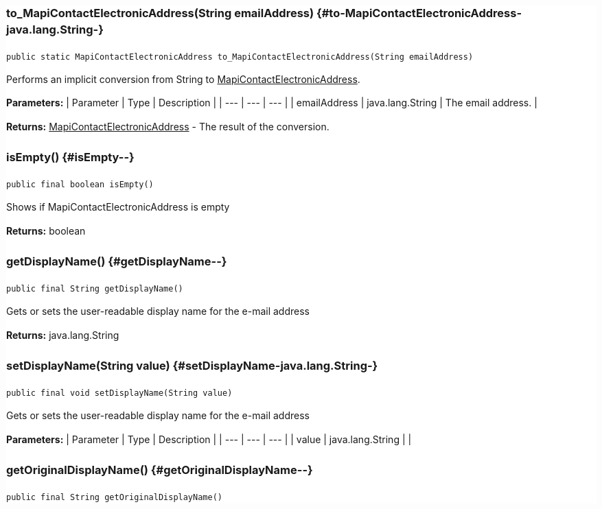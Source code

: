 ### to_MapiContactElectronicAddress(String emailAddress) {#to-MapiContactElectronicAddress-java.lang.String-}
```
public static MapiContactElectronicAddress to_MapiContactElectronicAddress(String emailAddress)
```


Performs an implicit conversion from String to [MapiContactElectronicAddress](../../com.aspose.email/mapicontactelectronicaddress).

**Parameters:**
| Parameter | Type | Description |
| --- | --- | --- |
| emailAddress | java.lang.String | The email address. |

**Returns:**
[MapiContactElectronicAddress](../../com.aspose.email/mapicontactelectronicaddress) - The result of the conversion.
### isEmpty() {#isEmpty--}
```
public final boolean isEmpty()
```


Shows if MapiContactElectronicAddress is empty

**Returns:**
boolean
### getDisplayName() {#getDisplayName--}
```
public final String getDisplayName()
```


Gets or sets the user-readable display name for the e-mail address

**Returns:**
java.lang.String
### setDisplayName(String value) {#setDisplayName-java.lang.String-}
```
public final void setDisplayName(String value)
```


Gets or sets the user-readable display name for the e-mail address

**Parameters:**
| Parameter | Type | Description |
| --- | --- | --- |
| value | java.lang.String |  |

### getOriginalDisplayName() {#getOriginalDisplayName--}
```
public final String getOriginalDisplayName()
```
